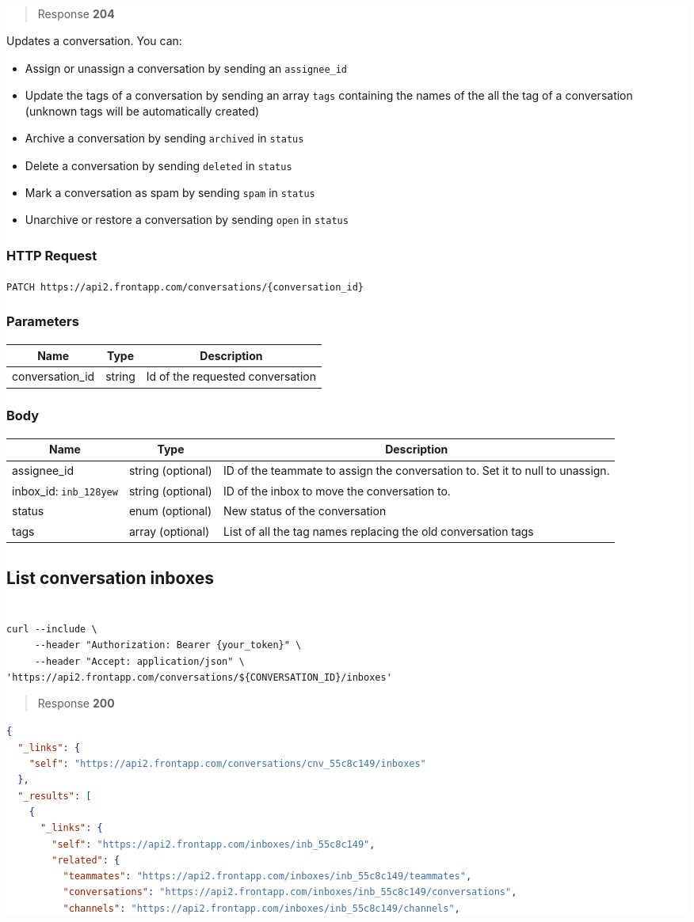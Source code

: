 ```node

```

> Response **204**

Updates a conversation. You can:

* Assign or unassign a conversation by sending an `assignee_id`

* Update the tags of a conversation by sending an array `tags` containing the names of the all the tag of a conversation (unknown tags will be automatically created)

* Archive a conversation by sending `archived` in `status`

* Delete a conversation by sending `deleted` in `status`

* Mark a conversation as spam by sending `spam` in `status`

* Unarchive or restore a conversation  by sending `open` in `status`

### HTTP Request

`PATCH https://api2.frontapp.com/conversations/{conversation_id}`
### Parameters


Name | Type | Description
-----|------|------------
conversation_id | string | Id of the requested conversation

### Body


Name | Type | Description
-----|------|------------
assignee_id | string (optional) | ID of the teammate to assign the conversation to. Set it to null to unassign. 
inbox_id: `inb_128yew` | string (optional) | ID of the inbox to move the conversation to. 
status | enum (optional) | New status of the conversation 
tags | array (optional) | List of all the tag names replacing the old conversation tags 

## List conversation inboxes
```shell

curl --include \
     --header "Authorization: Bearer {your_token}" \
     --header "Accept: application/json" \
'https://api2.frontapp.com/conversations/${CONVERSATION_ID}/inboxes'
```

```node

```

> Response **200**

```json
{
  "_links": {
    "self": "https://api2.frontapp.com/conversations/cnv_55c8c149/inboxes"
  },
  "_results": [
    {
      "_links": {
        "self": "https://api2.frontapp.com/inboxes/inb_55c8c149",
        "related": {
          "teammates": "https://api2.frontapp.com/inboxes/inb_55c8c149/teammates",
          "conversations": "https://api2.frontapp.com/inboxes/inb_55c8c149/conversations",
          "channels": "https://api2.frontapp.com/inboxes/inb_55c8c149/channels",
```
